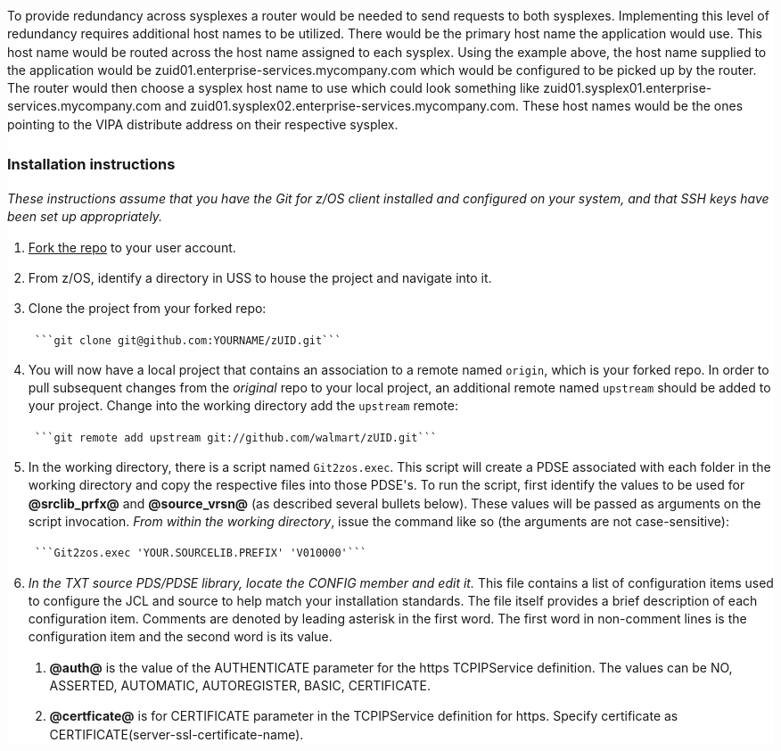 To provide redundancy across sysplexes a router would be needed to send requests to both sysplexes. Implementing this
level of redundancy requires additional host names to be utilized. There would be the primary host name the application
would use. This host name would be routed across the host name assigned to each sysplex. Using the example above,
the host name supplied to the application would be zuid01.enterprise-services.mycompany.com which would be configured
to be picked up by the router. The router would then choose a sysplex host name to use which could look something like
zuid01.sysplex01.enterprise-services.mycompany.com and zuid01.sysplex02.enterprise-services.mycompany.com. These host
names would be the ones pointing to the VIPA distribute address on their respective sysplex.

### Installation instructions
_These instructions assume that you have the Git for z/OS client installed and configured on your system, and that SSH keys have been set up appropriately._

1. [Fork the repo](https://help.github.com/articles/fork-a-repo/) to your user account.

1. From z/OS, identify a directory in USS to house the project and navigate into it.

1. Clone the project from your forked repo:

        ```git clone git@github.com:YOURNAME/zUID.git```

1. You will now have a local project that contains an association to a remote named `origin`, which is your forked repo. In order to pull subsequent changes from the _original_ repo to your local project, an additional remote named `upstream` should be added to your project. Change into the working directory add the `upstream` remote:

        ```git remote add upstream git://github.com/walmart/zUID.git```

1. In the working directory, there is a script named `Git2zos.exec`. This script will create a PDSE associated with each folder in the working directory and copy the respective files into those PDSE's. To run the script, first identify the values to be used for **@srclib_prfx@** and **@source_vrsn@** (as described several bullets below). These values will be passed as arguments on the script invocation. _From within the working directory_, issue the command like so (the arguments are not case-sensitive):
        
        ```Git2zos.exec 'YOUR.SOURCELIB.PREFIX' 'V010000'```

1. *In the TXT source PDS/PDSE library, locate the CONFIG member and edit it.* This file contains a list of configuration items used
to configure the JCL and source to help match your installation standards. The file itself provides a brief
description of each configuration item. Comments are denoted by leading asterisk in the first word. The first word in non-comment lines is the configuration item and the second word is its value.

    1. **@auth@** is the value of the AUTHENTICATE parameter for the https TCPIPService definition. The values can be
    NO, ASSERTED, AUTOMATIC, AUTOREGISTER, BASIC, CERTIFICATE.

    1. **@certficate@** is for CERTIFICATE parameter in the TCPIPService definition for https. Specify certificate as
    CERTIFICATE(server-ssl-certificate-name).
